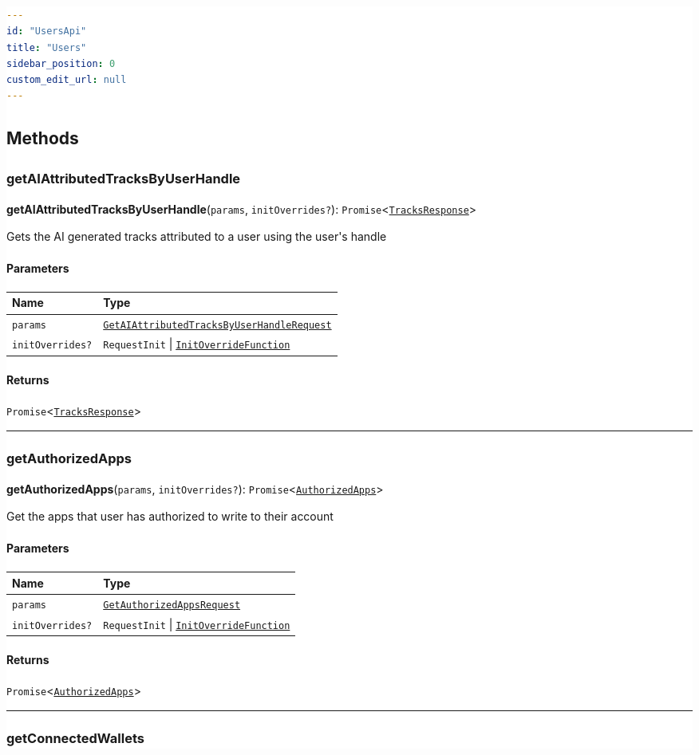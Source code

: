 ```yaml
---
id: "UsersApi"
title: "Users"
sidebar_position: 0
custom_edit_url: null
---
```


## Methods

### getAIAttributedTracksByUserHandle

**getAIAttributedTracksByUserHandle**(`params`, `initOverrides?`): `Promise`<[`TracksResponse`](../interfaces/TracksResponse.md)\>

Gets the AI generated tracks attributed to a user using the user's handle

#### Parameters

| Name | Type |
| :------ | :------ |
| `params` | [`GetAIAttributedTracksByUserHandleRequest`](../interfaces/GetAIAttributedTracksByUserHandleRequest.md) |
| `initOverrides?` | `RequestInit` \| [`InitOverrideFunction`](../modules.md#initoverridefunction) |

#### Returns

`Promise`<[`TracksResponse`](../interfaces/TracksResponse.md)\>

___

### getAuthorizedApps

**getAuthorizedApps**(`params`, `initOverrides?`): `Promise`<[`AuthorizedApps`](../interfaces/AuthorizedApps.md)\>

Get the apps that user has authorized to write to their account

#### Parameters

| Name | Type |
| :------ | :------ |
| `params` | [`GetAuthorizedAppsRequest`](../interfaces/GetAuthorizedAppsRequest.md) |
| `initOverrides?` | `RequestInit` \| [`InitOverrideFunction`](../modules.md#initoverridefunction) |

#### Returns

`Promise`<[`AuthorizedApps`](../interfaces/AuthorizedApps.md)\>

___

### getConnectedWallets
